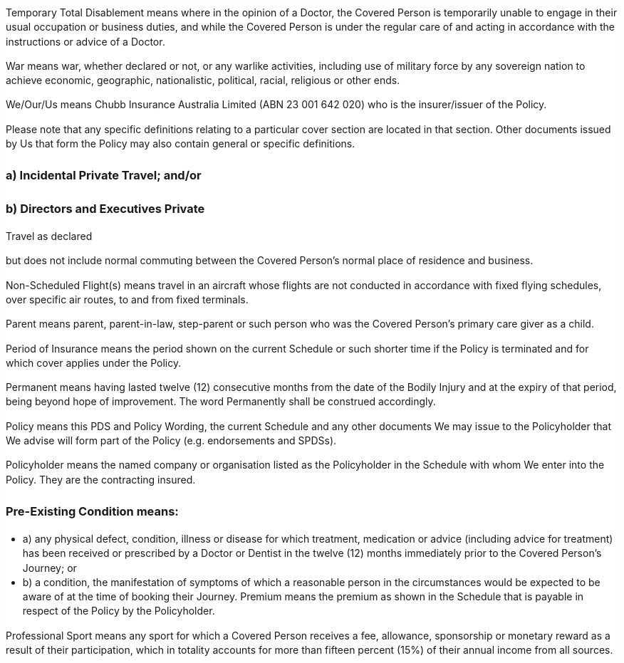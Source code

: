 Temporary Total Disablement means where in the opinion of a Doctor, the Covered Person is temporarily unable to engage in their usual occupation or business duties, and while the Covered Person is under the regular care of and acting in accordance with the instructions or advice of a Doctor.

War means war, whether declared or not, or any warlike activities, including use of military force by any sovereign nation to achieve economic, geographic, nationalistic, political, racial, religious or other ends.

We/Our/Us means Chubb Insurance Australia Limited (ABN 23 001 642 020) who is the insurer/issuer of the Policy.

Please note that any specific definitions relating to a particular cover section are located in that section.
Other documents issued by Us that form the Policy may also contain general or specific definitions.


### a) Incidental Private Travel; and/or


### b) Directors and Executives Private

Travel as declared

but does not include normal commuting between the Covered Person’s normal place of residence and business.

Non-Scheduled Flight(s) means travel in an aircraft whose flights are not conducted in accordance with fixed flying schedules, over specific air routes, to and from fixed terminals.

Parent means parent, parent-in-law, step-parent or such person who was the Covered Person’s primary care giver as a child.

Period of Insurance means the period shown on the current Schedule or such shorter time if the Policy is terminated and for which cover applies under the Policy.

Permanent means having lasted twelve (12) consecutive months from the date of the Bodily Injury and at the expiry of that period, being beyond hope of improvement.
The word Permanently shall be construed accordingly.

Policy means this PDS and Policy Wording, the current Schedule and any other documents We may issue to the Policyholder that We advise will form part of the Policy (e.g. endorsements and SPDSs).

Policyholder means the named company or organisation listed as the Policyholder in the Schedule with whom We enter into the Policy.
They are the contracting insured.


### Pre-Existing Condition means:

- a) any physical defect, condition, illness or disease for which treatment, medication or advice (including advice for treatment) has been received or prescribed by a Doctor or Dentist in the twelve (12) months immediately prior to the Covered Person’s Journey; or
- b) a condition, the manifestation of symptoms of which a reasonable person in the circumstances would be expected to be aware of at the time of booking their Journey.
Premium means the premium as shown in the Schedule that is payable in respect of the Policy by the Policyholder.

Professional Sport means any sport for which a Covered Person receives a fee, allowance, sponsorship or monetary reward as a result of their participation, which in totality accounts for more than fifteen percent (15%) of their annual income from all sources.
